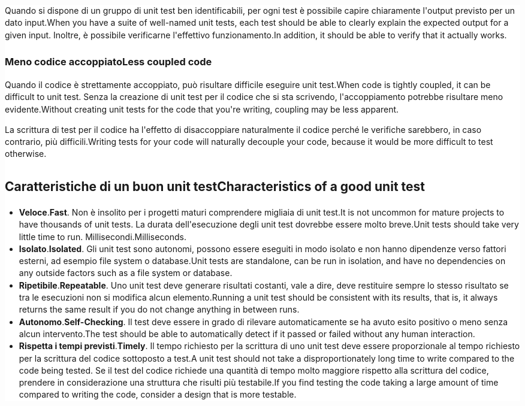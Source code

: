 <span data-ttu-id="bdacf-127">Quando si dispone di un gruppo di unit test ben identificabili, per ogni test è possibile capire chiaramente l'output previsto per un dato input.</span><span class="sxs-lookup"><span data-stu-id="bdacf-127">When you have a suite of well-named unit tests, each test should be able to clearly explain the expected output for a given input.</span></span> <span data-ttu-id="bdacf-128">Inoltre, è possibile verificarne l'effettivo funzionamento.</span><span class="sxs-lookup"><span data-stu-id="bdacf-128">In addition, it should be able to verify that it actually works.</span></span>

### <a name="less-coupled-code"></a><span data-ttu-id="bdacf-129">Meno codice accoppiato</span><span class="sxs-lookup"><span data-stu-id="bdacf-129">Less coupled code</span></span>
<span data-ttu-id="bdacf-130">Quando il codice è strettamente accoppiato, può risultare difficile eseguire unit test.</span><span class="sxs-lookup"><span data-stu-id="bdacf-130">When code is tightly coupled, it can be difficult to unit test.</span></span> <span data-ttu-id="bdacf-131">Senza la creazione di unit test per il codice che si sta scrivendo, l'accoppiamento potrebbe risultare meno evidente.</span><span class="sxs-lookup"><span data-stu-id="bdacf-131">Without creating unit tests for the code that you're writing, coupling may be less apparent.</span></span>

<span data-ttu-id="bdacf-132">La scrittura di test per il codice ha l'effetto di disaccoppiare naturalmente il codice perché le verifiche sarebbero, in caso contrario, più difficili.</span><span class="sxs-lookup"><span data-stu-id="bdacf-132">Writing tests for your code will naturally decouple your code, because it would be more difficult to test otherwise.</span></span>

## <a name="characteristics-of-a-good-unit-test"></a><span data-ttu-id="bdacf-133">Caratteristiche di un buon unit test</span><span class="sxs-lookup"><span data-stu-id="bdacf-133">Characteristics of a good unit test</span></span>

- <span data-ttu-id="bdacf-134">**Veloce**.</span><span class="sxs-lookup"><span data-stu-id="bdacf-134">**Fast**.</span></span> <span data-ttu-id="bdacf-135">Non è insolito per i progetti maturi comprendere migliaia di unit test.</span><span class="sxs-lookup"><span data-stu-id="bdacf-135">It is not uncommon for mature projects to have thousands of unit tests.</span></span> <span data-ttu-id="bdacf-136">La durata dell'esecuzione degli unit test dovrebbe essere molto breve.</span><span class="sxs-lookup"><span data-stu-id="bdacf-136">Unit tests should take very little time to run.</span></span> <span data-ttu-id="bdacf-137">Millisecondi.</span><span class="sxs-lookup"><span data-stu-id="bdacf-137">Milliseconds.</span></span>
- <span data-ttu-id="bdacf-138">**Isolato**.</span><span class="sxs-lookup"><span data-stu-id="bdacf-138">**Isolated**.</span></span> <span data-ttu-id="bdacf-139">Gli unit test sono autonomi, possono essere eseguiti in modo isolato e non hanno dipendenze verso fattori esterni, ad esempio file system o database.</span><span class="sxs-lookup"><span data-stu-id="bdacf-139">Unit tests are standalone, can be run in isolation, and have no dependencies on any outside factors such as a file system or database.</span></span>
- <span data-ttu-id="bdacf-140">**Ripetibile**.</span><span class="sxs-lookup"><span data-stu-id="bdacf-140">**Repeatable**.</span></span> <span data-ttu-id="bdacf-141">Uno unit test deve generare risultati costanti, vale a dire, deve restituire sempre lo stesso risultato se tra le esecuzioni non si modifica alcun elemento.</span><span class="sxs-lookup"><span data-stu-id="bdacf-141">Running a unit test should be consistent with its results, that is, it always returns the same result if you do not change anything in between runs.</span></span>
- <span data-ttu-id="bdacf-142">**Autonomo**.</span><span class="sxs-lookup"><span data-stu-id="bdacf-142">**Self-Checking**.</span></span> <span data-ttu-id="bdacf-143">Il test deve essere in grado di rilevare automaticamente se ha avuto esito positivo o meno senza alcun intervento.</span><span class="sxs-lookup"><span data-stu-id="bdacf-143">The test should be able to automatically detect if it passed or failed without any human interaction.</span></span>
- <span data-ttu-id="bdacf-144">**Rispetta i tempi previsti**.</span><span class="sxs-lookup"><span data-stu-id="bdacf-144">**Timely**.</span></span> <span data-ttu-id="bdacf-145">Il tempo richiesto per la scrittura di uno unit test deve essere proporzionale al tempo richiesto per la scrittura del codice sottoposto a test.</span><span class="sxs-lookup"><span data-stu-id="bdacf-145">A unit test should not take a disproportionately long time to write compared to the code being tested.</span></span> <span data-ttu-id="bdacf-146">Se il test del codice richiede una quantità di tempo molto maggiore rispetto alla scrittura del codice, prendere in considerazione una struttura che risulti più testabile.</span><span class="sxs-lookup"><span data-stu-id="bdacf-146">If you find testing the code taking a large amount of time compared to writing the code, consider a design that is more testable.</span></span>